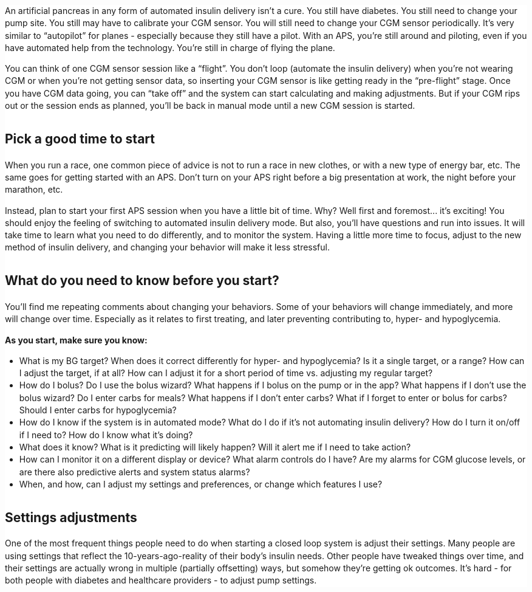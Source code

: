 An artificial pancreas in any form of automated insulin delivery isn’t a cure. You still have diabetes. You still need to change your pump site. You still may have to calibrate your CGM sensor. You will still need to change your CGM sensor periodically. It’s very similar to “autopilot” for planes - especially because they still have a pilot. With an APS, you’re still around and piloting, even if you have automated help from the technology. You’re still in charge of flying the plane.

You can think of one CGM sensor session like a “flight”. You don’t loop \(automate the insulin delivery\) when you’re not wearing CGM or when you’re not getting sensor data, so inserting your CGM sensor is like getting ready in the “pre-flight” stage. Once you have CGM data going, you can “take off” and the system can start calculating and making adjustments. But if your CGM rips out or the session ends as planned, you’ll be back in manual mode until a new CGM session is started.

## Pick a good time to start

When you run a race, one common piece of advice is not to run a race in new clothes, or with a new type of energy bar, etc. The same goes for getting started with an APS. Don’t turn on your APS right before a big presentation at work, the night before your marathon, etc.

Instead, plan to start your first APS session when you have a little bit of time. Why? Well first and foremost... it’s exciting! You should enjoy the feeling of switching to automated insulin delivery mode. But also, you’ll have questions and run into issues. It will take time to learn what you need to do differently, and to monitor the system. Having a little more time to focus, adjust to the new method of insulin delivery, and changing your behavior will make it less stressful.

## What do you need to know before you start?

You’ll find me repeating comments about changing your behaviors. Some of your behaviors will change immediately, and more will change over time. Especially as it relates to first treating, and later preventing contributing to, hyper- and hypoglycemia.

**As you start, make sure you know:**

* What is my BG target? When does it correct differently for hyper- and hypoglycemia? Is it a single target, or a range? How can I adjust the target, if at all? How can I adjust it for a short period of time vs. adjusting my regular target?
* How do I bolus? Do I use the bolus wizard? What happens if I bolus on the pump or in the app? What happens if I don’t use the bolus wizard? Do I enter carbs for meals? What happens if I don’t enter carbs? What if I forget to enter or bolus for carbs? Should I enter carbs for hypoglycemia?
* How do I know if the system is in automated mode? What do I do if it’s not automating insulin delivery? How do I turn it on/off if I need to? How do I know what it’s doing?
* What does it know? What is it predicting will likely happen? Will it alert me if I need to take action?
* How can I monitor it on a different display or device? What alarm controls do I have? Are my alarms for CGM glucose levels, or are there also predictive alerts and system status alarms?
* When, and how, can I adjust my settings and preferences, or change which features I use?

## Settings adjustments

One of the most frequent things people need to do when starting a closed loop system is adjust their settings. Many people are using settings that reflect the 10-years-ago-reality of their body’s insulin needs. Other people have tweaked things over time, and their settings are actually wrong in multiple \(partially offsetting\) ways, but somehow they’re getting ok outcomes. It’s hard - for both people with diabetes and healthcare providers - to adjust pump settings.
